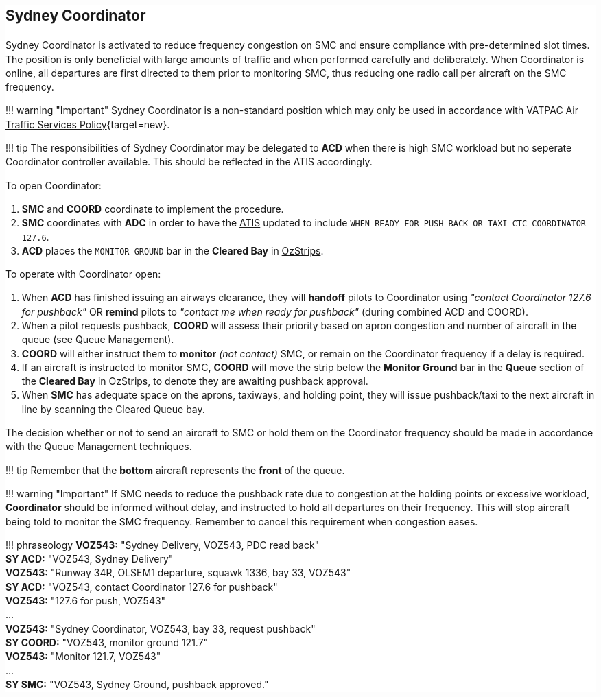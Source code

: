 ## Sydney Coordinator
Sydney Coordinator is activated to reduce frequency congestion on SMC and ensure compliance with pre-determined slot times. The position is only beneficial with large amounts of traffic and when performed carefully and deliberately. When Coordinator is online, all departures are first directed to them prior to monitoring SMC, thus reducing one radio call per aircraft on the SMC frequency.

!!! warning "Important"
    Sydney Coordinator is a non-standard position which may only be used in accordance with [VATPAC Air Traffic Services Policy](https://vatpac.org/publications/policies){target=new}.

!!! tip
    The responsibilities of Sydney Coordinator may be delegated to **ACD** when there is high SMC workload but no seperate Coordinator controller available. This should be reflected in the ATIS accordingly.

To open Coordinator:

1. **SMC** and **COORD** coordinate to implement the procedure.
2. **SMC** coordinates with **ADC** in order to have the [ATIS](#operational-info) updated to include `WHEN READY FOR PUSH BACK OR TAXI CTC COORDINATOR 127.6`.
3. **ACD** places the `MONITOR GROUND` bar in the **Cleared Bay** in [OzStrips](../../client/towerstrips.md#coordinator).

To operate with Coordinator open:  

1. When **ACD** has finished issuing an airways clearance, they will **handoff** pilots to Coordinator using *"contact Coordinator 127.6 for pushback"* OR **remind** pilots to *"contact me when ready for pushback"* (during combined ACD and COORD).  
2. When a pilot requests pushback, **COORD** will assess their priority based on apron congestion and number of aircraft in the queue (see [Queue Management](#queue-management)).  
3. **COORD** will either instruct them to **monitor** *(not contact)* SMC, or remain on the Coordinator frequency if a delay is required.  
4. If an aircraft is instructed to monitor SMC, **COORD** will move the strip below the **Monitor Ground** bar in the **Queue** section of the **Cleared Bay** in [OzStrips](../../client/towerstrips.md#coordinator), to denote they are awaiting pushback approval.  
5. When **SMC** has adequate space on the aprons, taxiways, and holding point, they will issue pushback/taxi to the next aircraft in line by scanning the [Cleared Queue bay](../../../client/towerstrips/#stripboard).

The decision whether or not to send an aircraft to SMC or hold them on the Coordinator frequency should be made in accordance with the [Queue Management](#queue-management) techniques.

!!! tip
    Remember that the **bottom** aircraft represents the **front** of the queue.

!!! warning "Important"
    If SMC needs to reduce the pushback rate due to congestion at the holding points or excessive workload, **Coordinator** should be informed without delay, and instructed to hold all departures on their frequency. This will stop aircraft being told to monitor the SMC frequency. Remember to cancel this requirement when congestion eases.

!!! phraseology
    **VOZ543:** "Sydney Delivery, VOZ543, PDC read back"  
    **SY ACD:** "VOZ543, Sydney Delivery"  
    **VOZ543:** "Runway 34R, OLSEM1 departure, squawk 1336, bay 33, VOZ543"  
    **SY ACD:** "VOZ543, contact Coordinator 127.6 for pushback"  
    **VOZ543:** "127.6 for push, VOZ543"  
    ...   
    **VOZ543:** "Sydney Coordinator, VOZ543, bay 33, request pushback"  
    **SY COORD:** "VOZ543, monitor ground 121.7"  
    **VOZ543:** "Monitor 121.7, VOZ543"  
    ...   
    **SY SMC:** "VOZ543, Sydney Ground, pushback approved."
